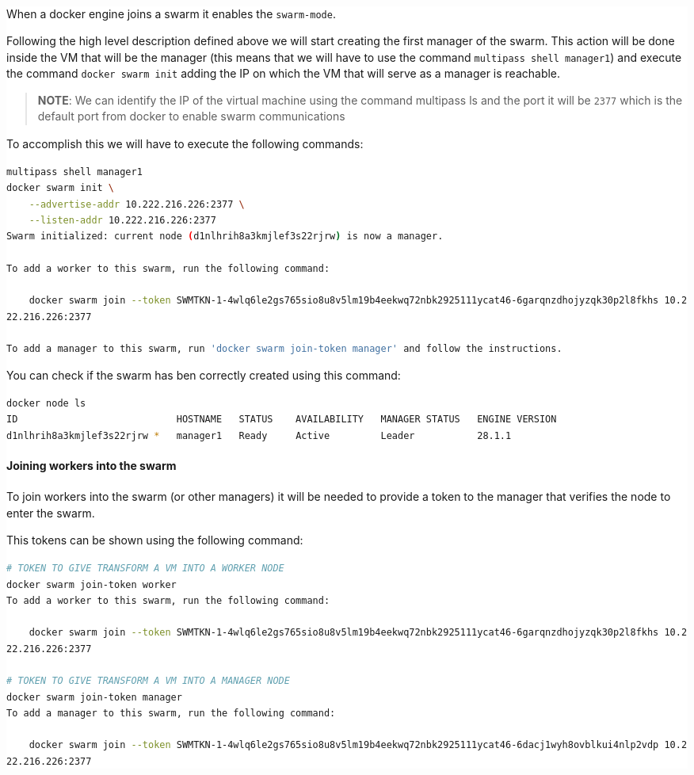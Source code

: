 When a docker engine joins a swarm it enables the `swarm-mode`.

Following the high level description defined above we will start creating the first manager of the swarm. This action will be done inside the VM that will be the manager (this means that we will have to use the command `multipass shell manager1`) and execute the command `docker swarm init` adding the IP on which the VM that will serve as a manager is reachable.

> __NOTE__: We can identify the IP of the virtual machine using the command multipass ls and the port it will be `2377` which is the default port from docker to enable swarm communications

To accomplish this we will have to execute the following commands:
```bash
multipass shell manager1
docker swarm init \
    --advertise-addr 10.222.216.226:2377 \
    --listen-addr 10.222.216.226:2377
Swarm initialized: current node (d1nlhrih8a3kmjlef3s22rjrw) is now a manager.

To add a worker to this swarm, run the following command:

    docker swarm join --token SWMTKN-1-4wlq6le2gs765sio8u8v5lm19b4eekwq72nbk2925111ycat46-6garqnzdhojyzqk30p2l8fkhs 10.222.216.226:2377

To add a manager to this swarm, run 'docker swarm join-token manager' and follow the instructions.
```

You can check if the swarm has ben correctly created using this command:
```bash
docker node ls
ID                            HOSTNAME   STATUS    AVAILABILITY   MANAGER STATUS   ENGINE VERSION
d1nlhrih8a3kmjlef3s22rjrw *   manager1   Ready     Active         Leader           28.1.1
```

#### Joining workers into the swarm

To join workers into the swarm (or other managers) it will be needed to provide a token to the manager that verifies the node to enter the swarm.

This tokens can be shown using the following command:
```bash
# TOKEN TO GIVE TRANSFORM A VM INTO A WORKER NODE
docker swarm join-token worker
To add a worker to this swarm, run the following command:

    docker swarm join --token SWMTKN-1-4wlq6le2gs765sio8u8v5lm19b4eekwq72nbk2925111ycat46-6garqnzdhojyzqk30p2l8fkhs 10.222.216.226:2377

# TOKEN TO GIVE TRANSFORM A VM INTO A MANAGER NODE
docker swarm join-token manager
To add a manager to this swarm, run the following command:

    docker swarm join --token SWMTKN-1-4wlq6le2gs765sio8u8v5lm19b4eekwq72nbk2925111ycat46-6dacj1wyh8ovblkui4nlp2vdp 10.222.216.226:2377
```
